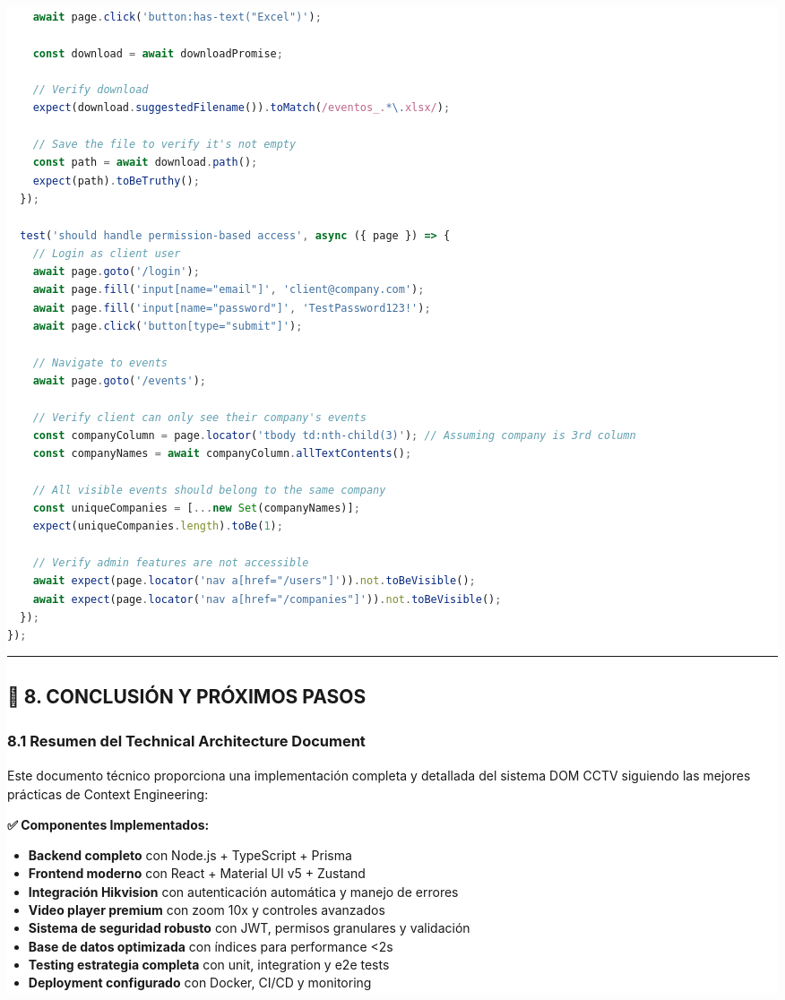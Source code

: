 ```typescript
    await page.click('button:has-text("Excel")');
    
    const download = await downloadPromise;
    
    // Verify download
    expect(download.suggestedFilename()).toMatch(/eventos_.*\.xlsx/);
    
    // Save the file to verify it's not empty
    const path = await download.path();
    expect(path).toBeTruthy();
  });

  test('should handle permission-based access', async ({ page }) => {
    // Login as client user
    await page.goto('/login');
    await page.fill('input[name="email"]', 'client@company.com');
    await page.fill('input[name="password"]', 'TestPassword123!');
    await page.click('button[type="submit"]');
    
    // Navigate to events
    await page.goto('/events');
    
    // Verify client can only see their company's events
    const companyColumn = page.locator('tbody td:nth-child(3)'); // Assuming company is 3rd column
    const companyNames = await companyColumn.allTextContents();
    
    // All visible events should belong to the same company
    const uniqueCompanies = [...new Set(companyNames)];
    expect(uniqueCompanies.length).toBe(1);
    
    // Verify admin features are not accessible
    await expect(page.locator('nav a[href="/users"]')).not.toBeVisible();
    await expect(page.locator('nav a[href="/companies"]')).not.toBeVisible();
  });
});
```

---

## 🎯 **8. CONCLUSIÓN Y PRÓXIMOS PASOS**

### **8.1 Resumen del Technical Architecture Document**

Este documento técnico proporciona una implementación completa y detallada del sistema DOM CCTV siguiendo las mejores prácticas de Context Engineering:

**✅ Componentes Implementados:**
- **Backend completo** con Node.js + TypeScript + Prisma
- **Frontend moderno** con React + Material UI v5 + Zustand
- **Integración Hikvision** con autenticación automática y manejo de errores
- **Video player premium** con zoom 10x y controles avanzados
- **Sistema de seguridad robusto** con JWT, permisos granulares y validación
- **Base de datos optimizada** con índices para performance <2s
- **Testing estrategia completa** con unit, integration y e2e tests
- **Deployment configurado** con Docker, CI/CD y monitoring
